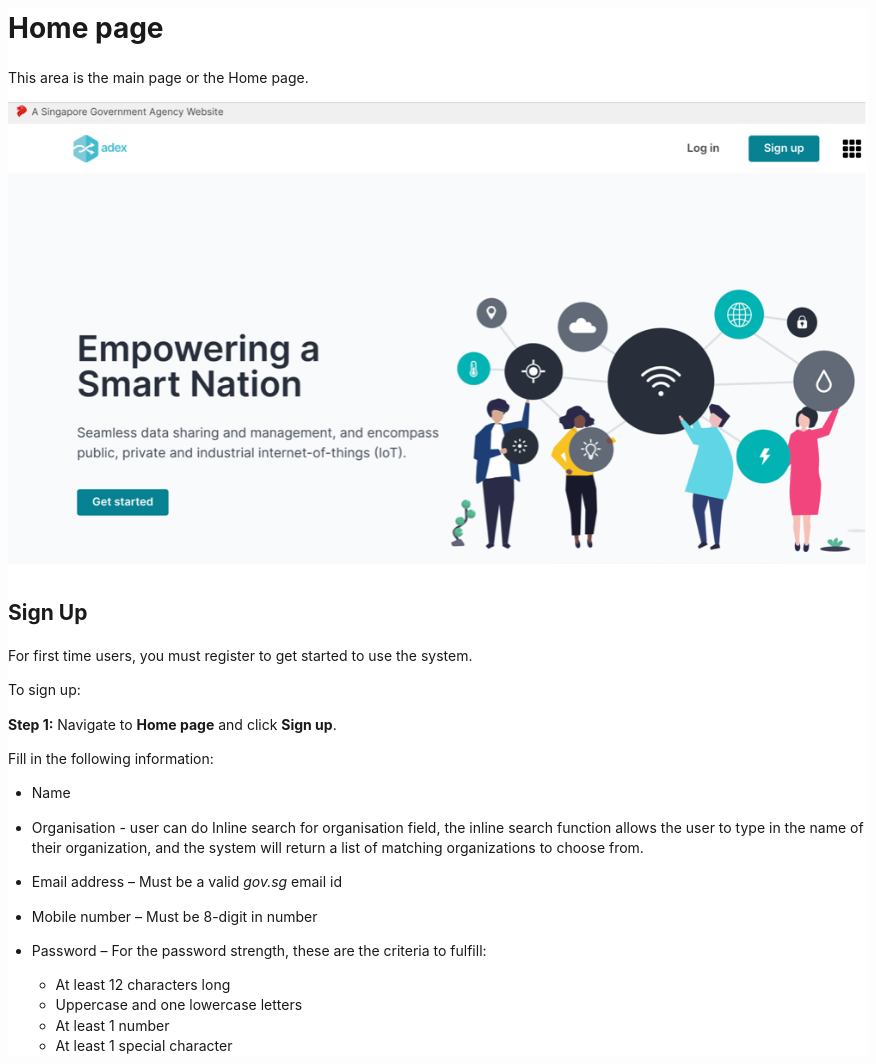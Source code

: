 


# Home page

This area is the main page or the Home page. 

![Image not Available](/assets/Fig2.png)

## Sign Up

For first time users, you must register to get started to use the system.

To sign up:

**Step 1:** Navigate to **Home page** and click **Sign up**.

Fill in the following information:

- Name
- Organisation - user can do Inline search for organisation field, the inline search function allows the user to type in the name of their organization, and the system will return a list of matching organizations to choose from.
- Email address – Must be a valid *gov.sg* email id
- Mobile number – Must be 8-digit in number
- Password – For the password strength, these are the criteria to fulfill:

  - At least 12 characters long
  - Uppercase and one lowercase letters
  - At least 1 number
  - At least 1 special character 
  